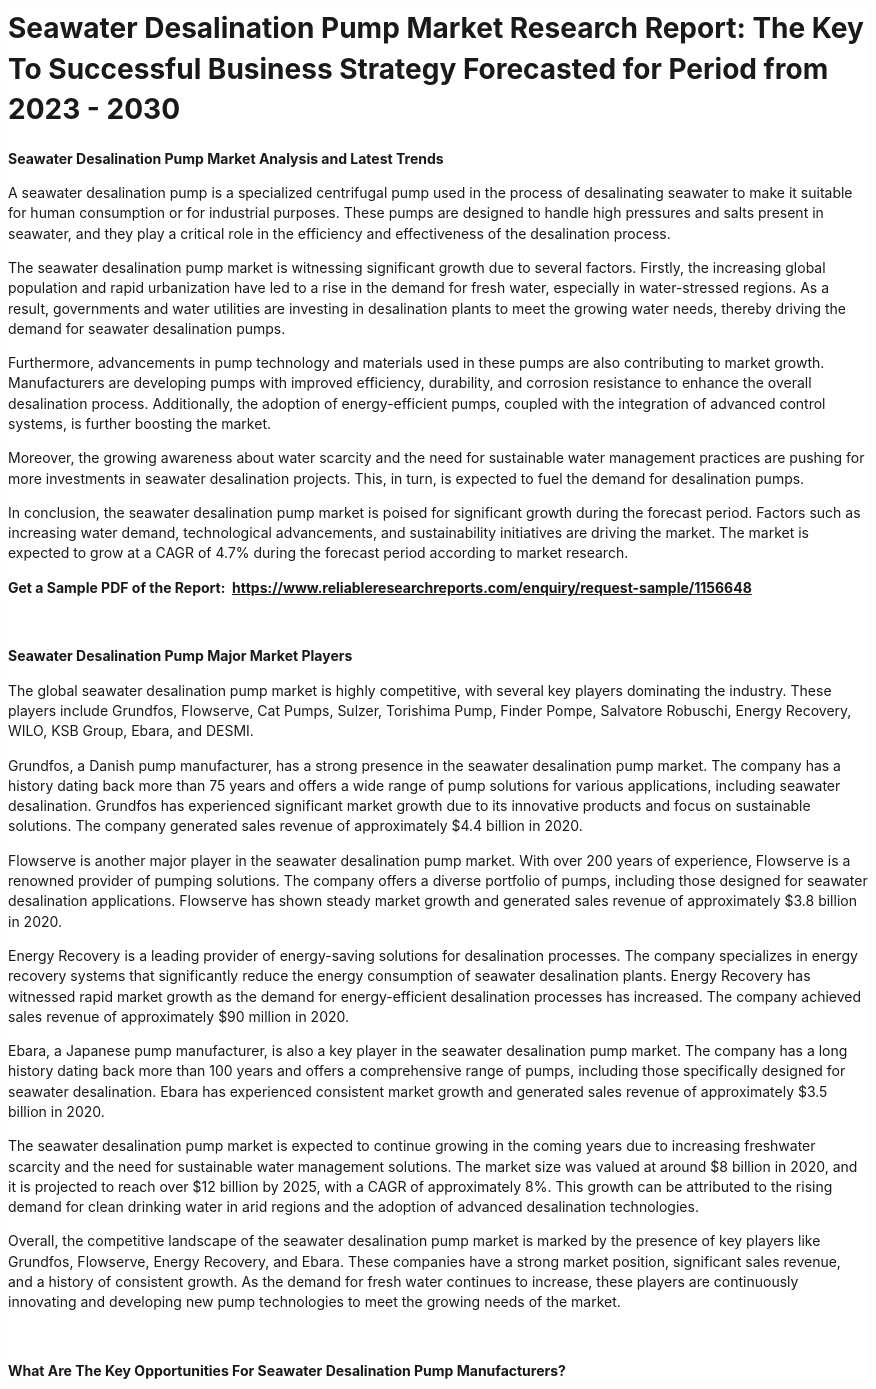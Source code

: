 <p><h1>Seawater Desalination Pump Market Research Report: The Key To Successful Business Strategy Forecasted for Period from 2023 - 2030</h1></p><p><strong>Seawater Desalination Pump Market Analysis and Latest Trends</strong></p>
<p><p>A seawater desalination pump is a specialized centrifugal pump used in the process of desalinating seawater to make it suitable for human consumption or for industrial purposes. These pumps are designed to handle high pressures and salts present in seawater, and they play a critical role in the efficiency and effectiveness of the desalination process.</p><p>The seawater desalination pump market is witnessing significant growth due to several factors. Firstly, the increasing global population and rapid urbanization have led to a rise in the demand for fresh water, especially in water-stressed regions. As a result, governments and water utilities are investing in desalination plants to meet the growing water needs, thereby driving the demand for seawater desalination pumps.</p><p>Furthermore, advancements in pump technology and materials used in these pumps are also contributing to market growth. Manufacturers are developing pumps with improved efficiency, durability, and corrosion resistance to enhance the overall desalination process. Additionally, the adoption of energy-efficient pumps, coupled with the integration of advanced control systems, is further boosting the market.</p><p>Moreover, the growing awareness about water scarcity and the need for sustainable water management practices are pushing for more investments in seawater desalination projects. This, in turn, is expected to fuel the demand for desalination pumps.</p><p>In conclusion, the seawater desalination pump market is poised for significant growth during the forecast period. Factors such as increasing water demand, technological advancements, and sustainability initiatives are driving the market. The market is expected to grow at a CAGR of 4.7% during the forecast period according to market research.</p></p>
<p><strong>Get a Sample PDF of the Report:&nbsp; <a href="https://www.reliableresearchreports.com/enquiry/request-sample/1156648">https://www.reliableresearchreports.com/enquiry/request-sample/1156648</a></strong></p>
<p>&nbsp;</p>
<p><strong>Seawater Desalination Pump Major Market Players</strong></p>
<p><p>The global seawater desalination pump market is highly competitive, with several key players dominating the industry. These players include Grundfos, Flowserve, Cat Pumps, Sulzer, Torishima Pump, Finder Pompe, Salvatore Robuschi, Energy Recovery, WILO, KSB Group, Ebara, and DESMI.</p><p>Grundfos, a Danish pump manufacturer, has a strong presence in the seawater desalination pump market. The company has a history dating back more than 75 years and offers a wide range of pump solutions for various applications, including seawater desalination. Grundfos has experienced significant market growth due to its innovative products and focus on sustainable solutions. The company generated sales revenue of approximately $4.4 billion in 2020.</p><p>Flowserve is another major player in the seawater desalination pump market. With over 200 years of experience, Flowserve is a renowned provider of pumping solutions. The company offers a diverse portfolio of pumps, including those designed for seawater desalination applications. Flowserve has shown steady market growth and generated sales revenue of approximately $3.8 billion in 2020.</p><p>Energy Recovery is a leading provider of energy-saving solutions for desalination processes. The company specializes in energy recovery systems that significantly reduce the energy consumption of seawater desalination plants. Energy Recovery has witnessed rapid market growth as the demand for energy-efficient desalination processes has increased. The company achieved sales revenue of approximately $90 million in 2020.</p><p>Ebara, a Japanese pump manufacturer, is also a key player in the seawater desalination pump market. The company has a long history dating back more than 100 years and offers a comprehensive range of pumps, including those specifically designed for seawater desalination. Ebara has experienced consistent market growth and generated sales revenue of approximately $3.5 billion in 2020.</p><p>The seawater desalination pump market is expected to continue growing in the coming years due to increasing freshwater scarcity and the need for sustainable water management solutions. The market size was valued at around $8 billion in 2020, and it is projected to reach over $12 billion by 2025, with a CAGR of approximately 8%. This growth can be attributed to the rising demand for clean drinking water in arid regions and the adoption of advanced desalination technologies.</p><p>Overall, the competitive landscape of the seawater desalination pump market is marked by the presence of key players like Grundfos, Flowserve, Energy Recovery, and Ebara. These companies have a strong market position, significant sales revenue, and a history of consistent growth. As the demand for fresh water continues to increase, these players are continuously innovating and developing new pump technologies to meet the growing needs of the market.</p></p>
<p>&nbsp;</p>
<p><strong>What Are The Key Opportunities For Seawater Desalination Pump Manufacturers?</strong></p>